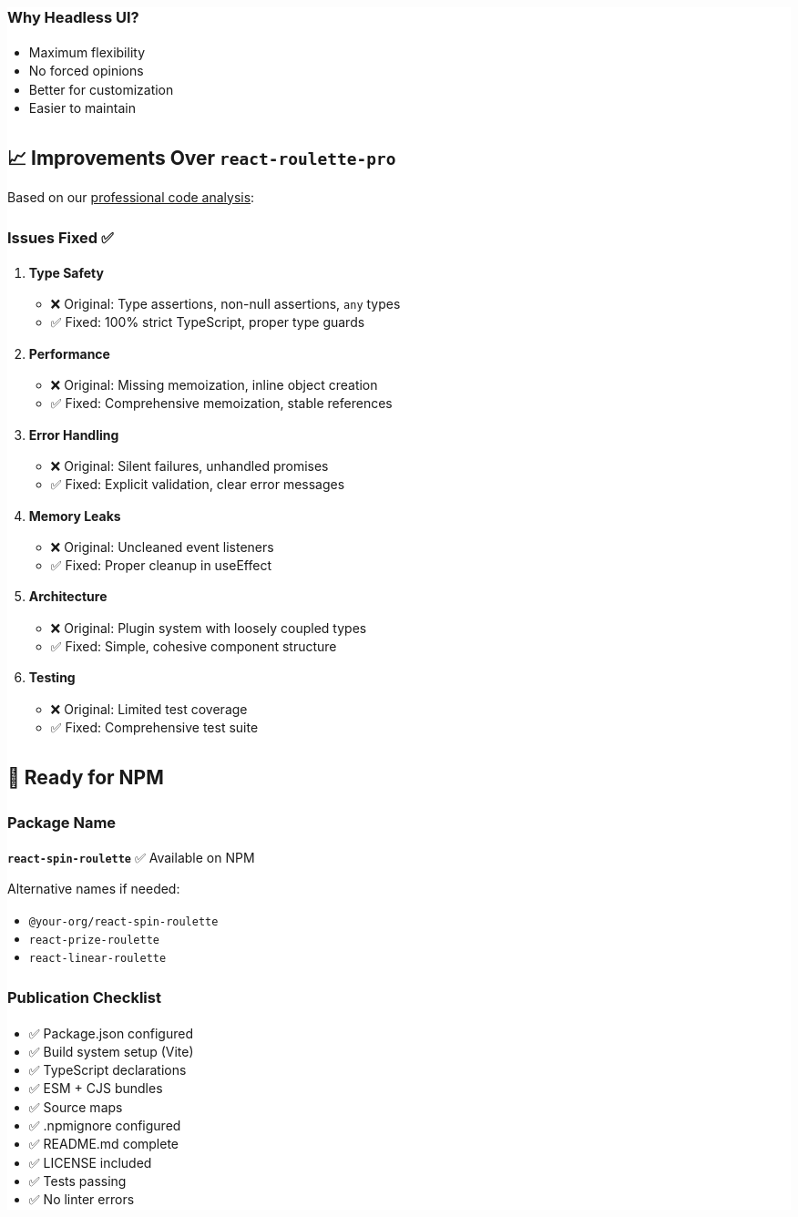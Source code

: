 ### Why Headless UI?
- Maximum flexibility
- No forced opinions
- Better for customization
- Easier to maintain

## 📈 Improvements Over `react-roulette-pro`

Based on our [professional code analysis](../PROFESSIONAL_CODE_ANALYSIS.md):

### Issues Fixed ✅

1. **Type Safety**
   - ❌ Original: Type assertions, non-null assertions, `any` types
   - ✅ Fixed: 100% strict TypeScript, proper type guards

2. **Performance**
   - ❌ Original: Missing memoization, inline object creation
   - ✅ Fixed: Comprehensive memoization, stable references

3. **Error Handling**
   - ❌ Original: Silent failures, unhandled promises
   - ✅ Fixed: Explicit validation, clear error messages

4. **Memory Leaks**
   - ❌ Original: Uncleaned event listeners
   - ✅ Fixed: Proper cleanup in useEffect

5. **Architecture**
   - ❌ Original: Plugin system with loosely coupled types
   - ✅ Fixed: Simple, cohesive component structure

6. **Testing**
   - ❌ Original: Limited test coverage
   - ✅ Fixed: Comprehensive test suite

## 🚀 Ready for NPM

### Package Name
**`react-spin-roulette`** ✅ Available on NPM

Alternative names if needed:
- `@your-org/react-spin-roulette`
- `react-prize-roulette`
- `react-linear-roulette`

### Publication Checklist
- ✅ Package.json configured
- ✅ Build system setup (Vite)
- ✅ TypeScript declarations
- ✅ ESM + CJS bundles
- ✅ Source maps
- ✅ .npmignore configured
- ✅ README.md complete
- ✅ LICENSE included
- ✅ Tests passing
- ✅ No linter errors
